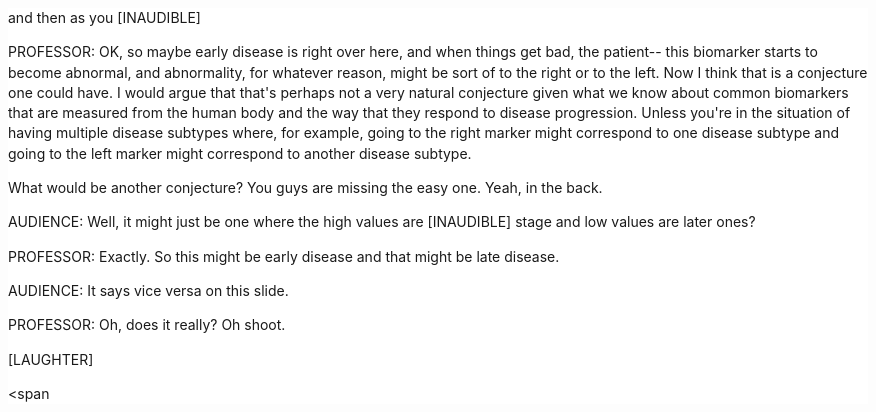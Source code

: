   <span m="156540">and</span> <span m="156790">then</span> <span m="157140">as you</span>
  <span m="158438">[INAUDIBLE]</span></p><p><span m="160610">PROFESSOR:</span> <span
  m="160740">OK,</span> <span m="160870">so</span> <span m="161000">maybe</span> <span
  m="161360">early</span> <span m="161620">disease</span> <span m="161960">is</span>
  <span m="162080">right</span> <span m="162230">over</span> <span m="162380">here,</span>
  <span m="163340">and</span> <span m="165320">when</span> <span m="166550">things</span>
  <span m="166910">get</span> <span m="167120">bad,</span> <span m="167720">the</span>
  <span m="168080">patient--</span> <span m="169010">this</span> <span m="169220">biomarker</span>
  <span m="169880">starts</span> <span m="170150">to</span> <span m="170210">become</span>
  <span m="170450">abnormal,</span> <span m="171170">and</span> <span m="171380">abnormality,</span>
  <span m="172250">for</span> <span m="172460">whatever</span> <span m="172730">reason,</span>
  <span m="173060">might</span> <span m="173300">be</span> <span m="173540">sort</span>
  <span m="173650">of</span> <span m="173820">to</span> <span m="173930">the</span>
  <span m="174020">right</span> <span m="174320">or</span> <span m="174410">to</span>
  <span m="174560">the</span> <span m="174650">left.</span> <span m="179190">Now</span>
  <span m="179450">I</span> <span m="179810">think</span> <span m="180020">that</span>
  <span m="180350">is</span> <span m="180590">a</span> <span m="181550">conjecture</span>
  <span m="182060">one</span> <span m="182200">could</span> <span m="182380">have.</span>
  <span m="182990">I</span> <span m="183140">would</span> <span m="183290">argue</span>
  <span m="183560">that</span> <span m="183710">that's</span> <span m="184430">perhaps</span>
  <span m="184730">not</span> <span m="184880">a</span> <span m="184910">very</span>
  <span m="185060">natural</span> <span m="185420">conjecture</span> <span m="185900">given</span>
  <span m="186230">what</span> <span m="186410">we</span> <span m="186530">know</span>
  <span m="186800">about</span> <span m="187100">common</span> <span m="187520">biomarkers</span>
  <span m="188150">that</span> <span m="188240">are</span> <span m="188300">measured</span>
  <span m="188960">from</span> <span m="189140">the</span> <span m="189200">human</span>
  <span m="189470">body</span> <span m="190580">and</span> <span m="190760">the</span>
  <span m="190880">way</span> <span m="191030">that</span> <span m="191150">they</span>
  <span m="191270">respond</span> <span m="191720">to</span> <span m="191870">disease</span>
  <span m="192170">progression.</span> <span m="194330">Unless</span> <span m="194810">you're</span>
  <span m="194960">in</span> <span m="195020">the</span> <span m="195080">situation</span>
  <span m="195500">of</span> <span m="195560">having</span> <span m="195800">multiple</span>
  <span m="196070">disease</span> <span m="196340">subtypes</span> <span m="196910">where,</span>
  <span m="197090">for</span> <span m="197210">example,</span> <span m="197790">going</span>
  <span m="197960">to</span> <span m="198050">the</span> <span m="198140">right</span>
  <span m="198380">marker</span> <span m="198790">might</span> <span m="198970">correspond</span>
  <span m="199310">to</span> <span m="199400">one</span> <span m="199580">disease</span>
  <span m="199820">subtype</span> <span m="200300">and</span> <span m="200390">going</span>
  <span m="200630">to</span> <span m="200710">the</span> <span m="200780">left</span>
  <span m="201050">marker</span> <span m="201160">might</span> <span m="201300">correspond
  to</span> <span m="201500">another</span> <span m="201740">disease</span> <span
  m="201990">subtype.</span></p><p><span m="204640">What would</span> <span m="204900">be</span>
  <span m="205040">another</span> <span m="205270">conjecture?</span> <span m="211696">You</span>
  <span m="212190">guys are missing</span> <span m="212420">the</span> <span m="212520">easy</span>
  <span m="212770">one.</span> <span m="213580">Yeah,</span> <span m="213700">in the
  back.</span></p><p><span m="214140">AUDIENCE:</span> <span m="214385">Well, it</span>
  <span m="214630">might</span> <span m="214810">just</span> <span m="215080">be</span>
  <span m="215200">one</span> <span m="215420">where</span> <span m="215560">the</span>
  <span m="215660">high</span> <span m="215950">values</span> <span m="216440">are</span>
  <span m="216930">[INAUDIBLE]</span> <span m="217200">stage and</span> <span m="217500">low</span>
  <span m="217800">values are</span> <span m="218290">later ones?</span></p><p><span
  m="218780">PROFESSOR:</span> <span m="218990">Exactly.</span> <span m="219710">So</span>
  <span m="220340">this</span> <span m="220580">might</span> <span m="220820">be</span>
  <span m="221300">early</span> <span m="221720">disease</span> <span m="222590">and</span>
  <span m="222950">that</span> <span m="223100">might</span> <span m="223280">be</span>
  <span m="223440">late</span> <span m="223705">disease.</span></p><p><span m="224350">AUDIENCE:</span>
  <span m="224415">It</span> <span m="224480">says</span> <span m="224840">vice</span>
  <span m="225095">versa</span> <span m="225790">on this</span> <span m="226185">slide.</span></p><p><span
  m="226580">PROFESSOR:</span> <span m="226625">Oh,</span> <span m="226670">does</span>
  <span m="226890">it</span> <span m="226950">really?</span> <span m="228030">Oh</span>
  <span m="228270">shoot.</span></p><p><span m="229044">[LAUGHTER]</span></p><p><span